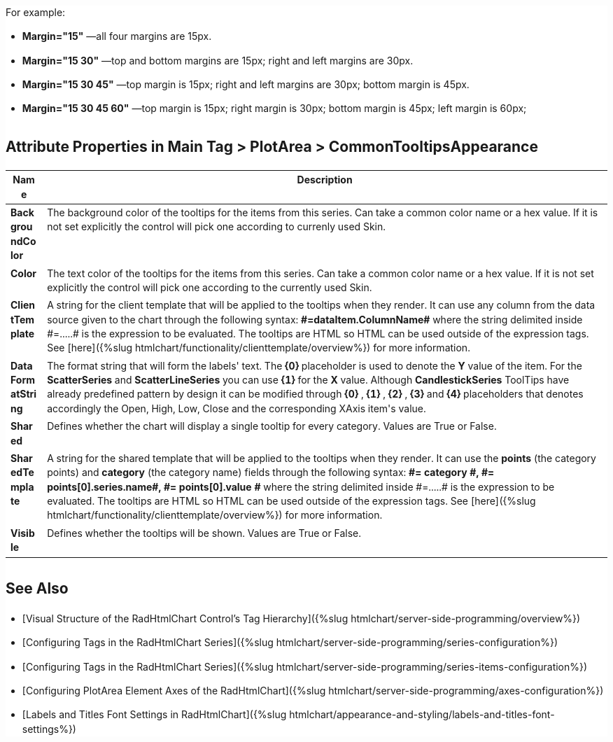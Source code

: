 For example:

*  **Margin="15"** —all four margins are 15px.

*  **Margin="15 30"** —top and bottom margins are 15px; right and left margins are 30px.

*  **Margin="15 30 45"** —top margin is 15px; right and left margins are 30px;	bottom margin is 45px.

*  **Margin="15 30 45 60"** —top margin is 15px; right margin is 30px;	bottom margin is 45px; left margin is 60px;

## Attribute Properties in Main Tag > PlotArea > CommonTooltipsAppearance


|  **Name**  |  **Description**  |
| ------ | ------ |
| **BackgroundColor** |The background color of the tooltips for the items from this series. Can take a common color name or a hex value.	If it is not set explicitly the control will pick one according to currenly used Skin.|
| **Color** |The text color of the tooltips for the items from this series. Can take a common color name or a hex value.	If it is not set explicitly the control will pick one according to the currently used Skin.|
| **ClientTemplate** |A string for the client template that will be applied to the tooltips when they render.	It can use any column from the data source given to the chart through the following syntax: **#=dataItem.ColumnName#** where the string delimited inside #=.....#	is the expression to be evaluated. The tooltips are HTML so HTML can be used outside of the expression tags. See [here]({%slug htmlchart/functionality/clienttemplate/overview%}) for more information.|
| **DataFormatString** |The format string that will form the labels' text. The **{0}** placeholder is	used to denote the **Y** value of the item. For the **ScatterSeries** and **ScatterLineSeries** you can use **{1}** for the **X** value.	Although **CandlestickSeries** ToolTips have already predefined pattern by design	it can be modified through **{0}** , **{1}** , **{2}** , **{3}** and **{4}** placeholders that denotes accordingly the Open, High, Low, Close and	the corresponding XAxis item's value.|
| **Shared** |Defines whether the chart will display a single tooltip for every category. Values are True or False.|
| **SharedTemplate** |A string for the shared template that will be applied to the tooltips when they render. It can use the **points** (the category points) and **category** (the category name) fields through the following syntax: **#= category #, #= points[0].series.name#, #= points[0].value #** where the string delimited inside #=.....#	is the expression to be evaluated. The tooltips are HTML so HTML can be used outside of the expression tags.	See [here]({%slug htmlchart/functionality/clienttemplate/overview%}) for more information.|
| **Visible** |Defines whether the tooltips will be shown. Values are True or False.|

## See Also

 * [Visual Structure of the RadHtmlChart Control’s Tag Hierarchy]({%slug htmlchart/server-side-programming/overview%})

 * [Configuring Tags in the RadHtmlChart Series]({%slug htmlchart/server-side-programming/series-configuration%})

 * [Configuring Tags in the RadHtmlChart Series]({%slug htmlchart/server-side-programming/series-items-configuration%})

 * [Configuring PlotArea Element Axes of the RadHtmlChart]({%slug htmlchart/server-side-programming/axes-configuration%})

 * [Labels and Titles Font Settings in RadHtmlChart]({%slug htmlchart/appearance-and-styling/labels-and-titles-font-settings%})
